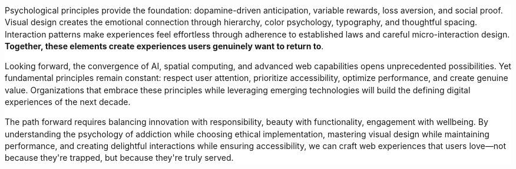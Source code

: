Psychological principles provide the foundation: dopamine-driven anticipation, variable rewards, loss aversion, and social proof. Visual design creates the emotional connection through hierarchy, color psychology, typography, and thoughtful spacing. Interaction patterns make experiences feel effortless through adherence to established laws and careful micro-interaction design. **Together, these elements create experiences users genuinely want to return to**.

Looking forward, the convergence of AI, spatial computing, and advanced web capabilities opens unprecedented possibilities. Yet fundamental principles remain constant: respect user attention, prioritize accessibility, optimize performance, and create genuine value. Organizations that embrace these principles while leveraging emerging technologies will build the defining digital experiences of the next decade.

The path forward requires balancing innovation with responsibility, beauty with functionality, engagement with wellbeing. By understanding the psychology of addiction while choosing ethical implementation, mastering visual design while maintaining performance, and creating delightful interactions while ensuring accessibility, we can craft web experiences that users love—not because they're trapped, but because they're truly served.